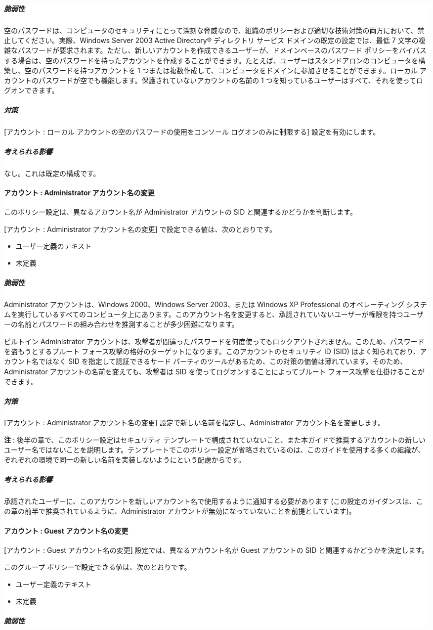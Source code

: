 ##### 脆弱性

空のパスワードは、コンピュータのセキュリティにとって深刻な脅威なので、組織のポリシーおよび適切な技術対策の両方において、禁止してください。実際、Windows Server 2003 Active Directory® ディレクトリ サービス ドメインの既定の設定では、最低 7 文字の複雑なパスワードが要求されます。ただし、新しいアカウントを作成できるユーザーが、ドメインベースのパスワード ポリシーをバイパスする場合は、空のパスワードを持ったアカウントを作成することができます。たとえば、ユーザーはスタンドアロンのコンピュータを構築し、空のパスワードを持つアカウントを 1 つまたは複数作成して、コンピュータをドメインに参加させることができます。ローカル アカウントのパスワードが空でも機能します。保護されていないアカウントの名前の 1 つを知っているユーザーはすべて、それを使ってログオンできます。

##### 対策

\[アカウント : ローカル アカウントの空のパスワードの使用をコンソール ログオンのみに制限する\] 設定を有効にします。

##### 考えられる影響

なし。これは既定の構成です。

#### アカウント : Administrator アカウント名の変更

このポリシー設定は、異なるアカウント名が Administrator アカウントの SID と関連するかどうかを判断します。

\[アカウント : Administrator アカウント名の変更\] で設定できる値は、次のとおりです。

-   ユーザー定義のテキスト

-   未定義

##### 脆弱性

Administrator アカウントは、Windows 2000、Windows Server 2003、または Windows XP Professional のオペレーティング システムを実行しているすべてのコンピュータ上にあります。このアカウント名を変更すると、承認されていないユーザーが権限を持つユーザーの名前とパスワードの組み合わせを推測することが多少困難になります。

ビルトイン Administrator アカウントは、攻撃者が間違ったパスワードを何度使ってもロックアウトされません。このため、パスワードを盗もうとするブルート フォース攻撃の格好のターゲットになります。このアカウントのセキュリティ ID (SID) はよく知られており、アカウント名ではなく SID を指定して認証できるサード パーティのツールがあるため、この対策の価値は薄れています。そのため、Administrator アカウントの名前を変えても、攻撃者は SID を使ってログオンすることによってブルート フォース攻撃を仕掛けることができます。

##### 対策

\[アカウント : Administrator アカウント名の変更\] 設定で新しい名前を指定し、Administrator アカウント名を変更します。

**注** : 後半の章で、このポリシー設定はセキュリティ テンプレートで構成されていないこと、また本ガイドで推奨するアカウントの新しいユーザー名ではないことを説明します。テンプレートでこのポリシー設定が省略されているのは、このガイドを使用する多くの組織が、ぞれぞれの環境で同一の新しい名前を実装しないようにという配慮からです。

##### 考えられる影響

承認されたユーザーに、このアカウントを新しいアカウント名で使用するように通知する必要があります (この設定のガイダンスは、この章の前半で推奨されているように、Administrator アカウントが無効になっていないことを前提としています)。

#### アカウント : Guest アカウント名の変更

\[アカウント : Guest アカウント名の変更\] 設定では、異なるアカウント名が Guest アカウントの SID と関連するかどうかを決定します。

このグループ ポリシーで設定できる値は、次のとおりです。

-   ユーザー定義のテキスト

-   未定義

##### 脆弱性
